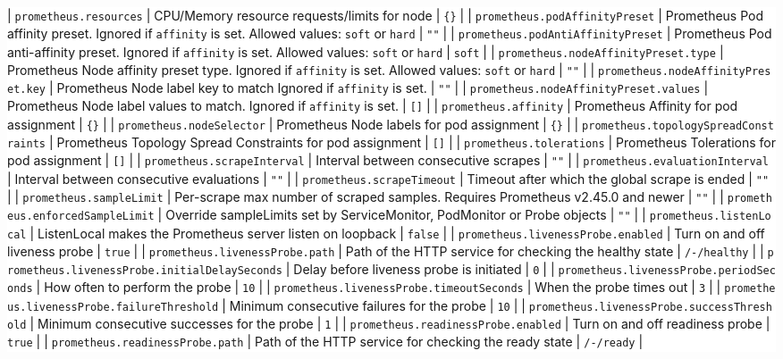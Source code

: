 | `prometheus.resources`                                                | CPU/Memory resource requests/limits for node                                                                                     | `{}`                         |
| `prometheus.podAffinityPreset`                                        | Prometheus Pod affinity preset. Ignored if `affinity` is set. Allowed values: `soft` or `hard`                                   | `""`                         |
| `prometheus.podAntiAffinityPreset`                                    | Prometheus Pod anti-affinity preset. Ignored if `affinity` is set. Allowed values: `soft` or `hard`                              | `soft`                       |
| `prometheus.nodeAffinityPreset.type`                                  | Prometheus Node affinity preset type. Ignored if `affinity` is set. Allowed values: `soft` or `hard`                             | `""`                         |
| `prometheus.nodeAffinityPreset.key`                                   | Prometheus Node label key to match Ignored if `affinity` is set.                                                                 | `""`                         |
| `prometheus.nodeAffinityPreset.values`                                | Prometheus Node label values to match. Ignored if `affinity` is set.                                                             | `[]`                         |
| `prometheus.affinity`                                                 | Prometheus Affinity for pod assignment                                                                                           | `{}`                         |
| `prometheus.nodeSelector`                                             | Prometheus Node labels for pod assignment                                                                                        | `{}`                         |
| `prometheus.topologySpreadConstraints`                                | Prometheus Topology Spread Constraints for pod assignment                                                                        | `[]`                         |
| `prometheus.tolerations`                                              | Prometheus Tolerations for pod assignment                                                                                        | `[]`                         |
| `prometheus.scrapeInterval`                                           | Interval between consecutive scrapes                                                                                             | `""`                         |
| `prometheus.evaluationInterval`                                       | Interval between consecutive evaluations                                                                                         | `""`                         |
| `prometheus.scrapeTimeout`                                            | Timeout after which the global scrape is ended                                                                                   | `""`                         |
| `prometheus.sampleLimit`                                              | Per-scrape max number of scraped samples. Requires Prometheus v2.45.0 and newer                                                  | `""`                         |
| `prometheus.enforcedSampleLimit`                                      | Override sampleLimits set by ServiceMonitor, PodMonitor or Probe objects                                                         | `""`                         |
| `prometheus.listenLocal`                                              | ListenLocal makes the Prometheus server listen on loopback                                                                       | `false`                      |
| `prometheus.livenessProbe.enabled`                                    | Turn on and off liveness probe                                                                                                   | `true`                       |
| `prometheus.livenessProbe.path`                                       | Path of the HTTP service for checking the healthy state                                                                          | `/-/healthy`                 |
| `prometheus.livenessProbe.initialDelaySeconds`                        | Delay before liveness probe is initiated                                                                                         | `0`                          |
| `prometheus.livenessProbe.periodSeconds`                              | How often to perform the probe                                                                                                   | `10`                         |
| `prometheus.livenessProbe.timeoutSeconds`                             | When the probe times out                                                                                                         | `3`                          |
| `prometheus.livenessProbe.failureThreshold`                           | Minimum consecutive failures for the probe                                                                                       | `10`                         |
| `prometheus.livenessProbe.successThreshold`                           | Minimum consecutive successes for the probe                                                                                      | `1`                          |
| `prometheus.readinessProbe.enabled`                                   | Turn on and off readiness probe                                                                                                  | `true`                       |
| `prometheus.readinessProbe.path`                                      | Path of the HTTP service for checking the ready state                                                                            | `/-/ready`                   |